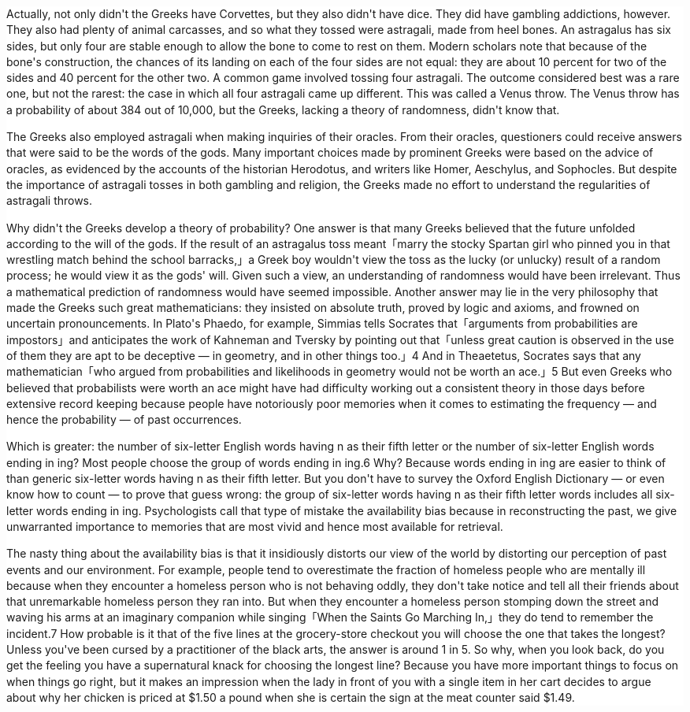 Actually, not only didn't the Greeks have Corvettes, but they also didn't have dice. They did have gambling addictions, however. They also had plenty of animal carcasses, and so what they tossed were astragali, made from heel bones. An astragalus has six sides, but only four are stable enough to allow the bone to come to rest on them. Modern scholars note that because of the bone's construction, the chances of its landing on each of the four sides are not equal: they are about 10 percent for two of the sides and 40 percent for the other two. A common game involved tossing four astragali. The outcome considered best was a rare one, but not the rarest: the case in which all four astragali came up different. This was called a Venus throw. The Venus throw has a probability of about 384 out of 10,000, but the Greeks, lacking a theory of randomness, didn't know that.

The Greeks also employed astragali when making inquiries of their oracles. From their oracles, questioners could receive answers that were said to be the words of the gods. Many important choices made by prominent Greeks were based on the advice of oracles, as evidenced by the accounts of the historian Herodotus, and writers like Homer, Aeschylus, and Sophocles. But despite the importance of astragali tosses in both gambling and religion, the Greeks made no effort to understand the regularities of astragali throws.

Why didn't the Greeks develop a theory of probability? One answer is that many Greeks believed that the future unfolded according to the will of the gods. If the result of an astragalus toss meant「marry the stocky Spartan girl who pinned you in that wrestling match behind the school barracks,」a Greek boy wouldn't view the toss as the lucky (or unlucky) result of a random process; he would view it as the gods' will. Given such a view, an understanding of randomness would have been irrelevant. Thus a mathematical prediction of randomness would have seemed impossible. Another answer may lie in the very philosophy that made the Greeks such great mathematicians: they insisted on absolute truth, proved by logic and axioms, and frowned on uncertain pronouncements. In Plato's Phaedo, for example, Simmias tells Socrates that「arguments from probabilities are impostors」and anticipates the work of Kahneman and Tversky by pointing out that「unless great caution is observed in the use of them they are apt to be deceptive — in geometry, and in other things too.」4 And in Theaetetus, Socrates says that any mathematician「who argued from probabilities and likelihoods in geometry would not be worth an ace.」5 But even Greeks who believed that probabilists were worth an ace might have had difficulty working out a consistent theory in those days before extensive record keeping because people have notoriously poor memories when it comes to estimating the frequency — and hence the probability — of past occurrences.

Which is greater: the number of six-letter English words having n as their fifth letter or the number of six-letter English words ending in ing? Most people choose the group of words ending in ing.6 Why? Because words ending in ing are easier to think of than generic six-letter words having n as their fifth letter. But you don't have to survey the Oxford English Dictionary — or even know how to count — to prove that guess wrong: the group of six-letter words having n as their fifth letter words includes all six-letter words ending in ing. Psychologists call that type of mistake the availability bias because in reconstructing the past, we give unwarranted importance to memories that are most vivid and hence most available for retrieval.

The nasty thing about the availability bias is that it insidiously distorts our view of the world by distorting our perception of past events and our environment. For example, people tend to overestimate the fraction of homeless people who are mentally ill because when they encounter a homeless person who is not behaving oddly, they don't take notice and tell all their friends about that unremarkable homeless person they ran into. But when they encounter a homeless person stomping down the street and waving his arms at an imaginary companion while singing「When the Saints Go Marching In,」they do tend to remember the incident.7 How probable is it that of the five lines at the grocery-store checkout you will choose the one that takes the longest? Unless you've been cursed by a practitioner of the black arts, the answer is around 1 in 5. So why, when you look back, do you get the feeling you have a supernatural knack for choosing the longest line? Because you have more important things to focus on when things go right, but it makes an impression when the lady in front of you with a single item in her cart decides to argue about why her chicken is priced at $1.50 a pound when she is certain the sign at the meat counter said $1.49.
